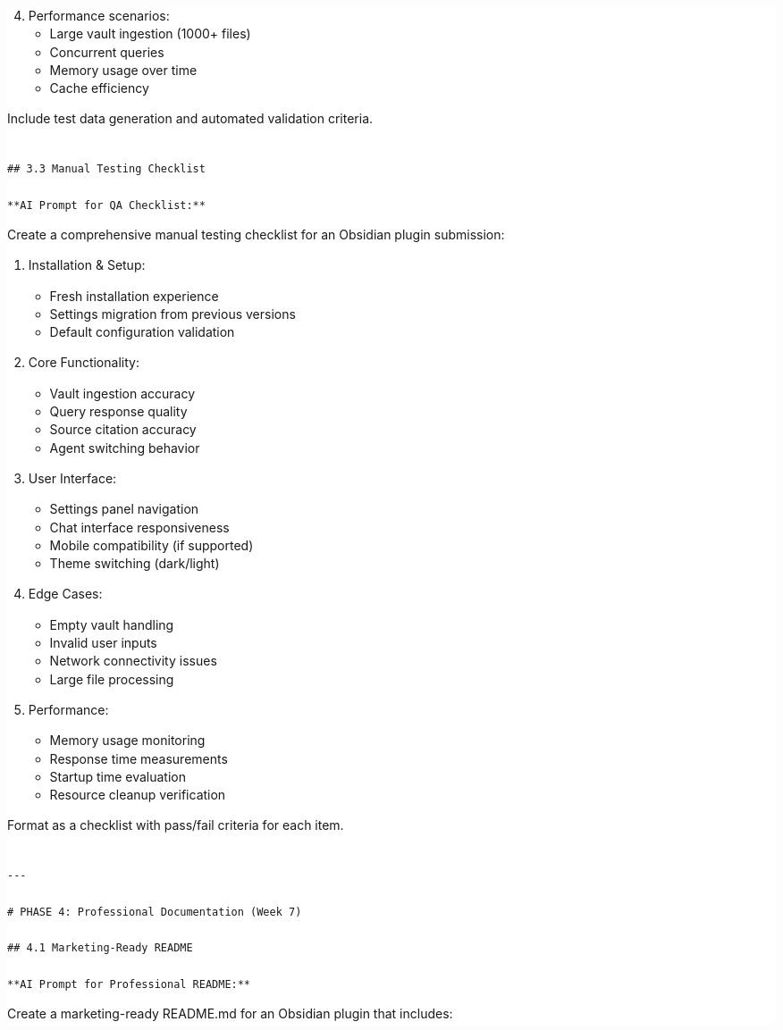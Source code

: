 4. Performance scenarios:
    - Large vault ingestion (1000+ files)
    - Concurrent queries
    - Memory usage over time
    - Cache efficiency

Include test data generation and automated validation criteria.
```

## 3.3 Manual Testing Checklist

**AI Prompt for QA Checklist:**
```
Create a comprehensive manual testing checklist for an Obsidian plugin submission:

1. Installation & Setup:
    - Fresh installation experience
    - Settings migration from previous versions
    - Default configuration validation

2. Core Functionality:
    - Vault ingestion accuracy
    - Query response quality
    - Source citation accuracy
    - Agent switching behavior

3. User Interface:
    - Settings panel navigation
    - Chat interface responsiveness
    - Mobile compatibility (if supported)
    - Theme switching (dark/light)

4. Edge Cases:
    - Empty vault handling
    - Invalid user inputs
    - Network connectivity issues
    - Large file processing

5. Performance:
    - Memory usage monitoring
    - Response time measurements
    - Startup time evaluation
    - Resource cleanup verification

Format as a checklist with pass/fail criteria for each item.
```

---

# PHASE 4: Professional Documentation (Week 7)

## 4.1 Marketing-Ready README

**AI Prompt for Professional README:**
```
Create a marketing-ready README.md for an Obsidian plugin that includes:
